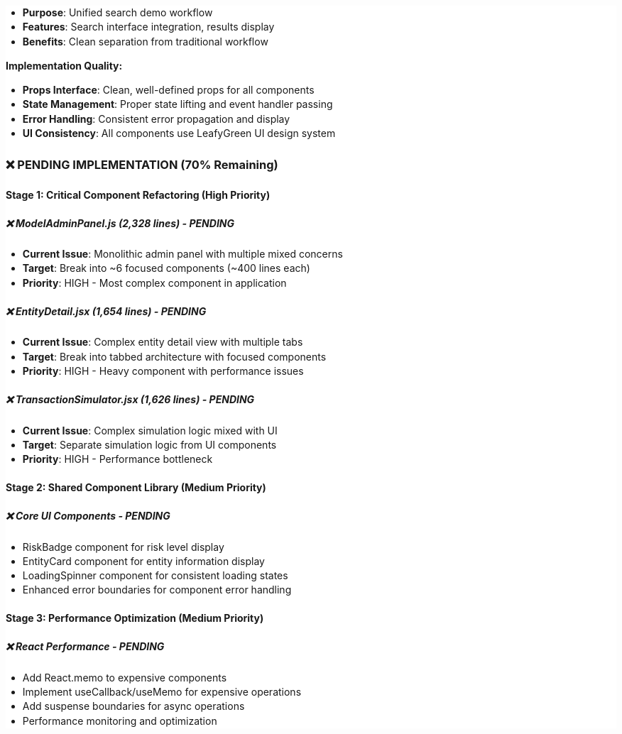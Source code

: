 - **Purpose**: Unified search demo workflow
- **Features**: Search interface integration, results display
- **Benefits**: Clean separation from traditional workflow

**Implementation Quality:**

- **Props Interface**: Clean, well-defined props for all components
- **State Management**: Proper state lifting and event handler passing
- **Error Handling**: Consistent error propagation and display
- **UI Consistency**: All components use LeafyGreen UI design system

### ❌ PENDING IMPLEMENTATION (70% Remaining)

#### **Stage 1: Critical Component Refactoring (High Priority)**

##### ❌ **ModelAdminPanel.js (2,328 lines) - PENDING**

- **Current Issue**: Monolithic admin panel with multiple mixed concerns
- **Target**: Break into ~6 focused components (~400 lines each)
- **Priority**: HIGH - Most complex component in application

##### ❌ **EntityDetail.jsx (1,654 lines) - PENDING**

- **Current Issue**: Complex entity detail view with multiple tabs
- **Target**: Break into tabbed architecture with focused components
- **Priority**: HIGH - Heavy component with performance issues

##### ❌ **TransactionSimulator.jsx (1,626 lines) - PENDING**

- **Current Issue**: Complex simulation logic mixed with UI
- **Target**: Separate simulation logic from UI components
- **Priority**: HIGH - Performance bottleneck

#### **Stage 2: Shared Component Library (Medium Priority)**

##### ❌ **Core UI Components - PENDING**

- RiskBadge component for risk level display
- EntityCard component for entity information display
- LoadingSpinner component for consistent loading states
- Enhanced error boundaries for component error handling

#### **Stage 3: Performance Optimization (Medium Priority)**

##### ❌ **React Performance - PENDING**

- Add React.memo to expensive components
- Implement useCallback/useMemo for expensive operations
- Add suspense boundaries for async operations
- Performance monitoring and optimization
